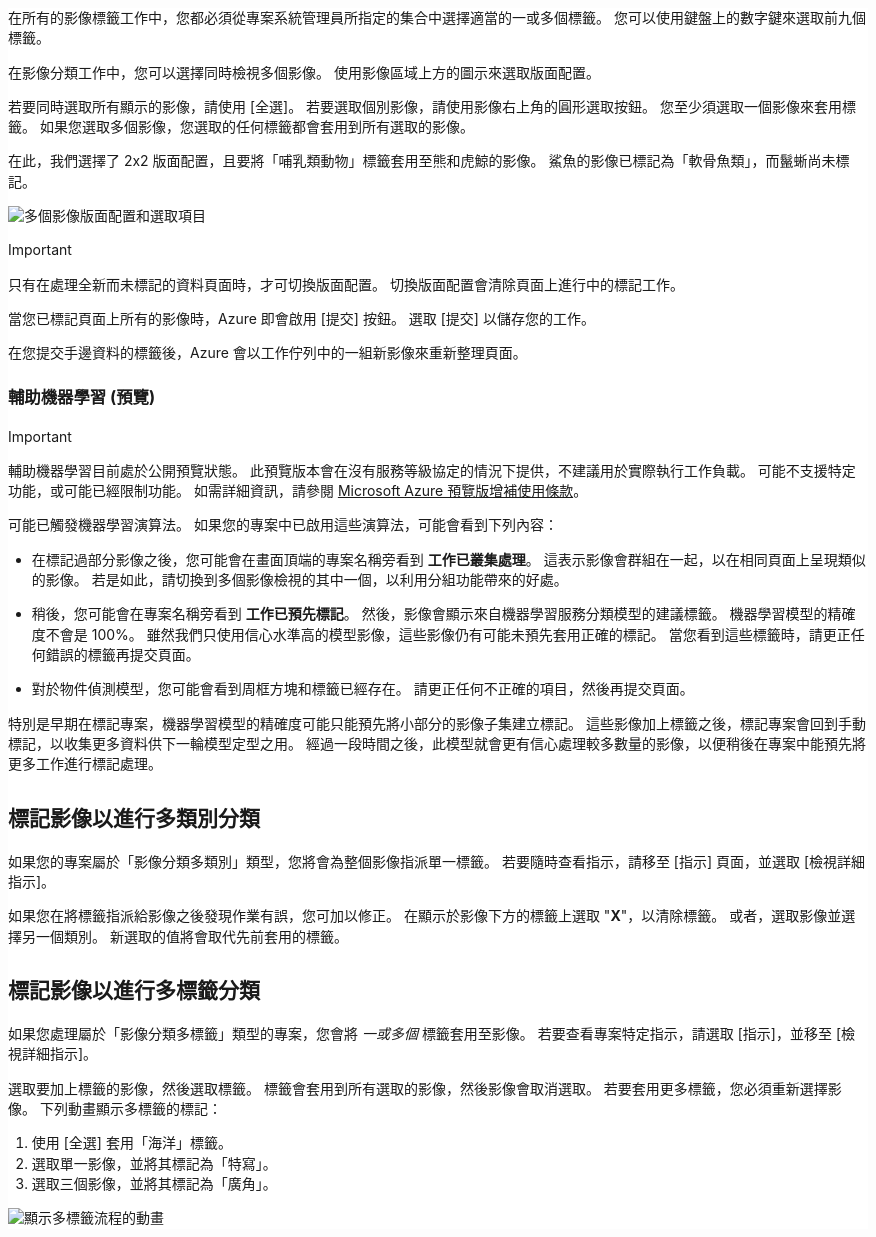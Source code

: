 在所有的影像標籤工作中，您都必須從專案系統管理員所指定的集合中選擇適當的一或多個標籤。 您可以使用鍵盤上的數字鍵來選取前九個標籤。  

在影像分類工作中，您可以選擇同時檢視多個影像。 使用影像區域上方的圖示來選取版面配置。 

若要同時選取所有顯示的影像，請使用 [全選]。 若要選取個別影像，請使用影像右上角的圓形選取按鈕。 您至少須選取一個影像來套用標籤。 如果您選取多個影像，您選取的任何標籤都會套用到所有選取的影像。

在此，我們選擇了 2x2 版面配置，且要將「哺乳類動物」標籤套用至熊和虎鯨的影像。 鯊魚的影像已標記為「軟骨魚類」，而鬣蜥尚未標記。

![多個影像版面配置和選取項目](./media/how-to-label-images/layouts.png)

> [!Important] 
> 只有在處理全新而未標記的資料頁面時，才可切換版面配置。 切換版面配置會清除頁面上進行中的標記工作。

當您已標記頁面上所有的影像時，Azure 即會啟用 [提交] 按鈕。 選取 [提交] 以儲存您的工作。

在您提交手邊資料的標籤後，Azure 會以工作佇列中的一組新影像來重新整理頁面。

### <a name="assisted-machine-learning-preview"></a>輔助機器學習 (預覽) 

> [!IMPORTANT]
> 輔助機器學習目前處於公開預覽狀態。
> 此預覽版本會在沒有服務等級協定的情況下提供，不建議用於實際執行工作負載。 可能不支援特定功能，或可能已經限制功能。 如需詳細資訊，請參閱 [Microsoft Azure 預覽版增補使用條款](https://azure.microsoft.com/support/legal/preview-supplemental-terms/)。

可能已觸發機器學習演算法。 如果您的專案中已啟用這些演算法，可能會看到下列內容：

* 在標記過部分影像之後，您可能會在畫面頂端的專案名稱旁看到 **工作已叢集處理**。  這表示影像會群組在一起，以在相同頁面上呈現類似的影像。  若是如此，請切換到多個影像檢視的其中一個，以利用分組功能帶來的好處。  

* 稍後，您可能會在專案名稱旁看到 **工作已預先標記**。  然後，影像會顯示來自機器學習服務分類模型的建議標籤。 機器學習模型的精確度不會是 100%。 雖然我們只使用信心水準高的模型影像，這些影像仍有可能未預先套用正確的標記。  當您看到這些標籤時，請更正任何錯誤的標籤再提交頁面。  

* 對於物件偵測模型，您可能會看到周框方塊和標籤已經存在。  請更正任何不正確的項目，然後再提交頁面。

特別是早期在標記專案，機器學習模型的精確度可能只能預先將小部分的影像子集建立標記。 這些影像加上標籤之後，標記專案會回到手動標記，以收集更多資料供下一輪模型定型之用。 經過一段時間之後，此模型就會更有信心處理較多數量的影像，以便稍後在專案中能預先將更多工作進行標記處理。

## <a name="tag-images-for-multi-class-classification"></a>標記影像以進行多類別分類

如果您的專案屬於「影像分類多類別」類型，您將會為整個影像指派單一標籤。 若要隨時查看指示，請移至 [指示] 頁面，並選取 [檢視詳細指示]。

如果您在將標籤指派給影像之後發現作業有誤，您可加以修正。 在顯示於影像下方的標籤上選取 "**X**"，以清除標籤。 或者，選取影像並選擇另一個類別。 新選取的值將會取代先前套用的標籤。

## <a name="tag-images-for-multi-label-classification"></a>標記影像以進行多標籤分類

如果您處理屬於「影像分類多標籤」類型的專案，您會將 *一或多個* 標籤套用至影像。 若要查看專案特定指示，請選取 [指示]，並移至 [檢視詳細指示]。

選取要加上標籤的影像，然後選取標籤。 標籤會套用到所有選取的影像，然後影像會取消選取。 若要套用更多標籤，您必須重新選擇影像。 下列動畫顯示多標籤的標記：

1. 使用 [全選] 套用「海洋」標籤。
1. 選取單一影像，並將其標記為「特寫」。
1. 選取三個影像，並將其標記為「廣角」。

![顯示多標籤流程的動畫](./media/how-to-label-images/multilabel.gif)
